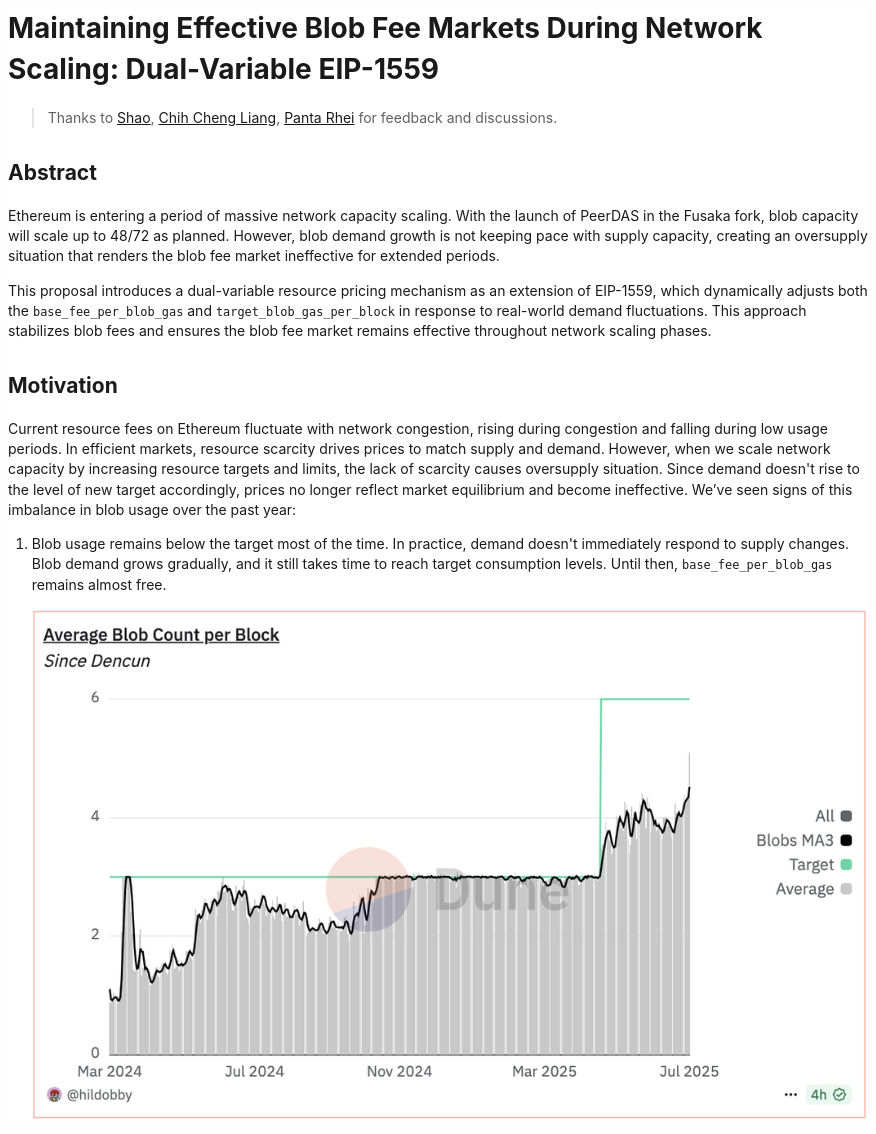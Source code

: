 # Maintaining Effective Blob Fee Markets During Network Scaling: Dual-Variable EIP-1559

> Thanks to [Shao](https://x.com/tienshaoku), [Chih Cheng Liang](https://x.com/ChihChengLiang), [Panta Rhei](https://x.com/0xpantarhei) for feedback and discussions.

## Abstract

Ethereum is entering a period of massive network capacity scaling. With the launch of PeerDAS in the Fusaka fork, blob capacity will scale up to 48/72 as planned. However, blob demand growth is not keeping pace with supply capacity, creating an oversupply situation that renders the blob fee market ineffective for extended periods.

This proposal introduces a dual-variable resource pricing mechanism as an extension of EIP-1559, which dynamically adjusts both the `base_fee_per_blob_gas` and `target_blob_gas_per_block` in response to real-world demand fluctuations. This approach stabilizes blob fees and ensures the blob fee market remains effective throughout network scaling phases.

## Motivation

Current resource fees on Ethereum fluctuate with network congestion, rising during congestion and falling during low usage periods. In efficient markets, resource scarcity drives prices to match supply and demand. However, when we scale network capacity by increasing resource targets and limits, the lack of scarcity causes oversupply situation. Since demand doesn't rise to the level of new target accordingly, prices no longer reflect market equilibrium and become ineffective. We’ve seen signs of this imbalance in blob usage over the past year:

1. Blob usage remains below the target most of the time. In practice, demand doesn't immediately respond to supply changes. Blob demand grows gradually, and it still takes time to reach target consumption levels. Until then, `base_fee_per_blob_gas` remains almost free.

    ![Screenshot of average blob count](./img/screenshot_average_blob_count.png)
